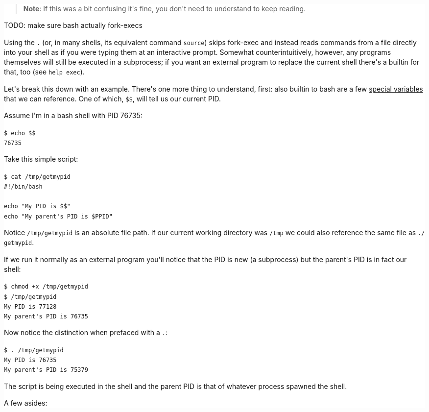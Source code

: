 > __Note__: If this was a bit confusing it's fine, you don't need to understand
> to keep reading.

TODO: make sure bash actually fork-execs

Using the `.` (or, in many shells, its equivalent command `source`) skips
fork-exec and instead reads commands from a file directly into your shell as if
you were typing them at an interactive prompt. Somewhat counterintuitively,
however, any programs themselves will still be executed in a subprocess; if you
want an external program to replace the current shell there's a builtin for
that, too (see `help exec`).

Let's break this down with an example. There's one more thing to understand,
first: also builtin to bash are a few [special variables][special-param] that we
can reference. One of which, `$$`, will tell us our current PID.

Assume I'm in a bash shell with PID 76735:

```
$ echo $$
76735
```

Take this simple script:

```
$ cat /tmp/getmypid
#!/bin/bash

echo "My PID is $$"
echo "My parent's PID is $PPID"
```

Notice `/tmp/getmypid` is an absolute file path. If our current working
directory was `/tmp` we could also reference the same file as `./getmypid`.

If we run it normally as an external program you'll notice that the PID is new
(a subprocess) but the parent's PID is in fact our shell:

```
$ chmod +x /tmp/getmypid
$ /tmp/getmypid
My PID is 77128
My parent's PID is 76735
```

Now notice the distinction when prefaced with a `.`:

```
$ . /tmp/getmypid
My PID is 76735
My parent's PID is 75379
```

The script is being executed in the shell and the parent PID is that of whatever
process spawned the shell.

A few asides:


[filesystem-dot]: http://pubs.opengroup.org/onlinepubs/009604499/basedefs/xbd_chap04.html#tag_04_11
[inode]: https://en.wikipedia.org/wiki/Inode
[builtin]: https://www.tldp.org/LDP/abs/html/internal.html#BUILTINREF
[bash]: https://ftp.gnu.org/gnu/bash/
[shebang]: https://en.wikipedia.org/wiki/Shebang_(Unix)
[shell-dot]: http://pubs.opengroup.org/onlinepubs/9699919799/utilities/V3_chap02.html#tag_18_18
[fork-exec]: https://en.wikipedia.org/wiki/Fork%E2%80%93exec
[special-param]: https://www.gnu.org/software/bash/manual/html_node/Special-Parameters.html#Special-Parameters
[pid]: https://en.wikipedia.org/wiki/Process_identifier
[root]: https://en.wikipedia.org/wiki/DNS_root_zone
[fork]: https://linux.die.net/man/2/fork
[execve]: https://linux.die.net/man/2/execve
[nameservers]: https://en.wikipedia.org/wiki/Name_server#Domain_Name_System
[regexp]: https://regexone.com/lesson/wildcards_dot